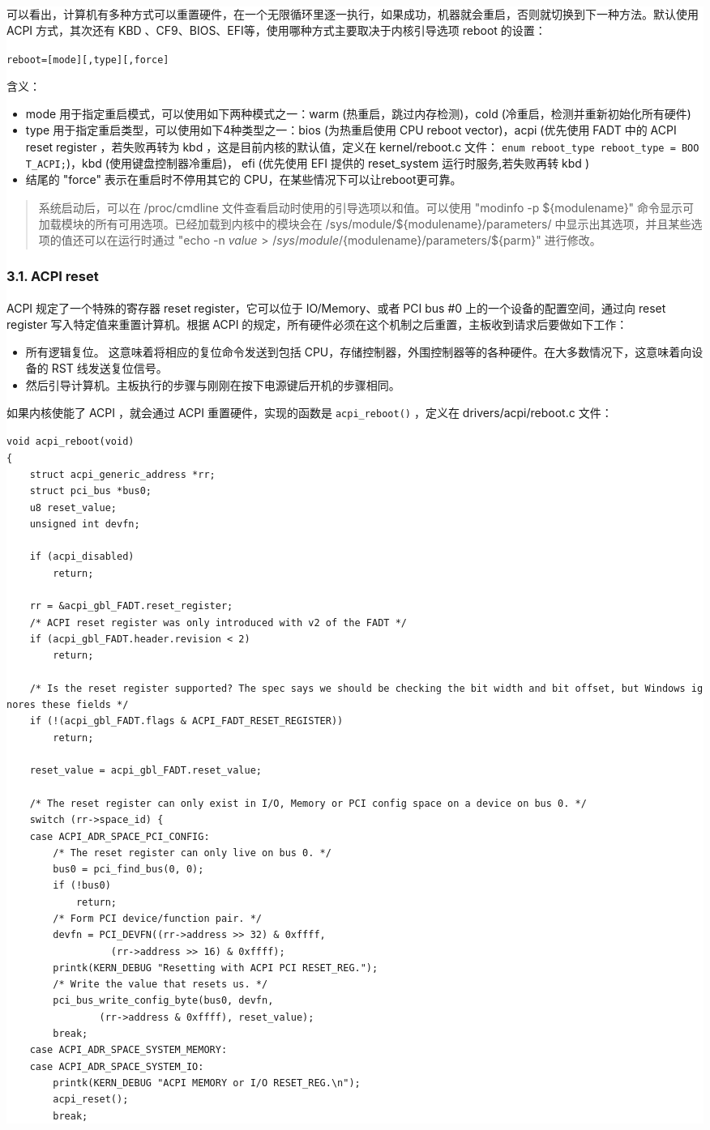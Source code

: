 可以看出，计算机有多种方式可以重置硬件，在一个无限循环里逐一执行，如果成功，机器就会重启，否则就切换到下一种方法。默认使用 ACPI 方式，其次还有 KBD 、CF9、BIOS、EFI等，使用哪种方式主要取决于内核引导选项 reboot 的设置：

    reboot=[mode][,type][,force]

含义：

* mode 用于指定重启模式，可以使用如下两种模式之一：warm (热重启，跳过内存检测)，cold (冷重启，检测并重新初始化所有硬件)
* type 用于指定重启类型，可以使用如下4种类型之一：bios (为热重启使用 CPU reboot vector)，acpi (优先使用 FADT 中的 ACPI reset register  ，若失败再转为 kbd ，这是目前内核的默认值，定义在 kernel/reboot.c 文件： `enum reboot_type reboot_type = BOOT_ACPI;`)，kbd (使用键盘控制器冷重启)， efi (优先使用 EFI 提供的 reset_system 运行时服务,若失败再转 kbd )
* 结尾的 "force" 表示在重启时不停用其它的 CPU，在某些情况下可以让reboot更可靠。

>系统启动后，可以在 /proc/cmdline 文件查看启动时使用的引导选项以和值。可以使用 "modinfo -p ${modulename}" 命令显示可加载模块的所有可用选项。已经加载到内核中的模块会在 /sys/module/${modulename}/parameters/ 中显示出其选项，并且某些选项的值还可以在运行时通过 "echo -n ${value} > /sys/module/${modulename}/parameters/${parm}" 进行修改。

### 3.1. ACPI reset

ACPI 规定了一个特殊的寄存器 reset register，它可以位于 IO/Memory、或者 PCI bus #0 上的一个设备的配置空间，通过向 reset register 写入特定值来重置计算机。根据 ACPI 的规定，所有硬件必须在这个机制之后重置，主板收到请求后要做如下工作：

* 所有逻辑复位。 这意味着将相应的复位命令发送到包括 CPU，存储控制器，外围控制器等的各种硬件。在大多数情况下，这意味着向设备的 RST 线发送复位信号。
* 然后引导计算机。主板执行的步骤与刚刚在按下电源键后开机的步骤相同。

如果内核使能了 ACPI ，就会通过 ACPI 重置硬件，实现的函数是 `acpi_reboot()` ，定义在 drivers/acpi/reboot.c 文件：

    void acpi_reboot(void)
    {
    	struct acpi_generic_address *rr;
    	struct pci_bus *bus0;
    	u8 reset_value;
    	unsigned int devfn;
    
    	if (acpi_disabled)
    		return;
    
    	rr = &acpi_gbl_FADT.reset_register;
    	/* ACPI reset register was only introduced with v2 of the FADT */
    	if (acpi_gbl_FADT.header.revision < 2)
    		return;
    
    	/* Is the reset register supported? The spec says we should be checking the bit width and bit offset, but Windows ignores these fields */
    	if (!(acpi_gbl_FADT.flags & ACPI_FADT_RESET_REGISTER))
    		return;
    
    	reset_value = acpi_gbl_FADT.reset_value;
    
    	/* The reset register can only exist in I/O, Memory or PCI config space on a device on bus 0. */
    	switch (rr->space_id) {
    	case ACPI_ADR_SPACE_PCI_CONFIG:
    		/* The reset register can only live on bus 0. */
    		bus0 = pci_find_bus(0, 0);
    		if (!bus0)
    			return;
    		/* Form PCI device/function pair. */
    		devfn = PCI_DEVFN((rr->address >> 32) & 0xffff,
    				  (rr->address >> 16) & 0xffff);
    		printk(KERN_DEBUG "Resetting with ACPI PCI RESET_REG.");
    		/* Write the value that resets us. */
    		pci_bus_write_config_byte(bus0, devfn,
    				(rr->address & 0xffff), reset_value);
    		break;
    	case ACPI_ADR_SPACE_SYSTEM_MEMORY:
    	case ACPI_ADR_SPACE_SYSTEM_IO:
    		printk(KERN_DEBUG "ACPI MEMORY or I/O RESET_REG.\n");
    		acpi_reset();
    		break;